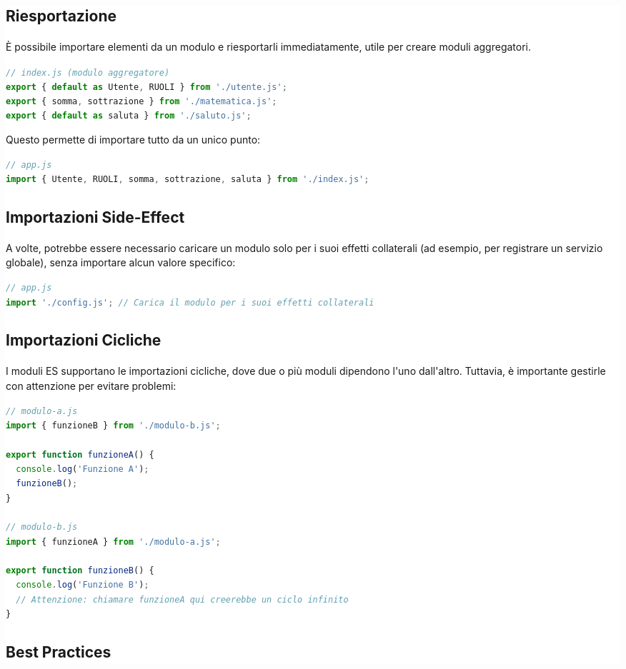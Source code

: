 ## Riesportazione

È possibile importare elementi da un modulo e riesportarli immediatamente, utile per creare moduli aggregatori.

```javascript
// index.js (modulo aggregatore)
export { default as Utente, RUOLI } from './utente.js';
export { somma, sottrazione } from './matematica.js';
export { default as saluta } from './saluto.js';
```

Questo permette di importare tutto da un unico punto:

```javascript
// app.js
import { Utente, RUOLI, somma, sottrazione, saluta } from './index.js';
```

## Importazioni Side-Effect

A volte, potrebbe essere necessario caricare un modulo solo per i suoi effetti collaterali (ad esempio, per registrare un servizio globale), senza importare alcun valore specifico:

```javascript
// app.js
import './config.js'; // Carica il modulo per i suoi effetti collaterali
```

## Importazioni Cicliche

I moduli ES supportano le importazioni cicliche, dove due o più moduli dipendono l'uno dall'altro. Tuttavia, è importante gestirle con attenzione per evitare problemi:

```javascript
// modulo-a.js
import { funzioneB } from './modulo-b.js';

export function funzioneA() {
  console.log('Funzione A');
  funzioneB();
}

// modulo-b.js
import { funzioneA } from './modulo-a.js';

export function funzioneB() {
  console.log('Funzione B');
  // Attenzione: chiamare funzioneA qui creerebbe un ciclo infinito
}
```

## Best Practices
